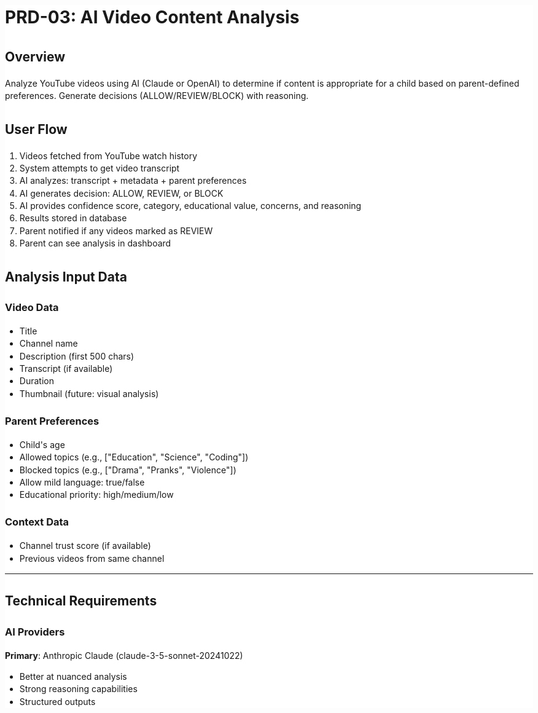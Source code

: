 # PRD-03: AI Video Content Analysis

## Overview
Analyze YouTube videos using AI (Claude or OpenAI) to determine if content is appropriate for a child based on parent-defined preferences. Generate decisions (ALLOW/REVIEW/BLOCK) with reasoning.

## User Flow
1. Videos fetched from YouTube watch history
2. System attempts to get video transcript
3. AI analyzes: transcript + metadata + parent preferences
4. AI generates decision: ALLOW, REVIEW, or BLOCK
5. AI provides confidence score, category, educational value, concerns, and reasoning
6. Results stored in database
7. Parent notified if any videos marked as REVIEW
8. Parent can see analysis in dashboard

## Analysis Input Data

### Video Data
- Title
- Channel name
- Description (first 500 chars)
- Transcript (if available)
- Duration
- Thumbnail (future: visual analysis)

### Parent Preferences
- Child's age
- Allowed topics (e.g., ["Education", "Science", "Coding"])
- Blocked topics (e.g., ["Drama", "Pranks", "Violence"])
- Allow mild language: true/false
- Educational priority: high/medium/low

### Context Data
- Channel trust score (if available)
- Previous videos from same channel

---

## Technical Requirements

### AI Providers

**Primary**: Anthropic Claude (claude-3-5-sonnet-20241022)
- Better at nuanced analysis
- Strong reasoning capabilities
- Structured outputs

